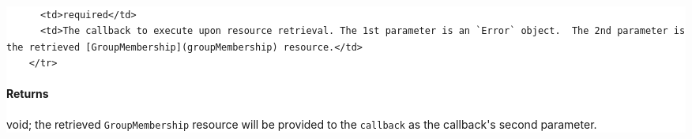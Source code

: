           <td>required</td>
          <td>The callback to execute upon resource retrieval. The 1st parameter is an `Error` object.  The 2nd parameter is the retrieved [GroupMembership](groupMembership) resource.</td>
        </tr>
  </tbody>
</table>

#### Returns

void; the retrieved `GroupMembership` resource will be provided to the `callback` as the callback's second parameter.
